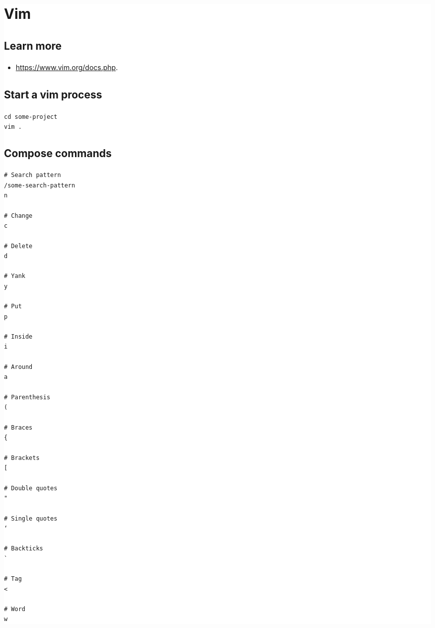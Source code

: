 # Vim

## Learn more

- https://www.vim.org/docs.php.

## Start a vim process

```shell
cd some-project
vim .
```

## Compose commands

```
# Search pattern
/some-search-pattern
n

# Change
c

# Delete
d

# Yank
y

# Put
p

# Inside
i

# Around
a

# Parenthesis
(

# Braces
{

# Brackets
[

# Double quotes
"

# Single quotes
‘

# Backticks
`

# Tag
<

# Word
w

```